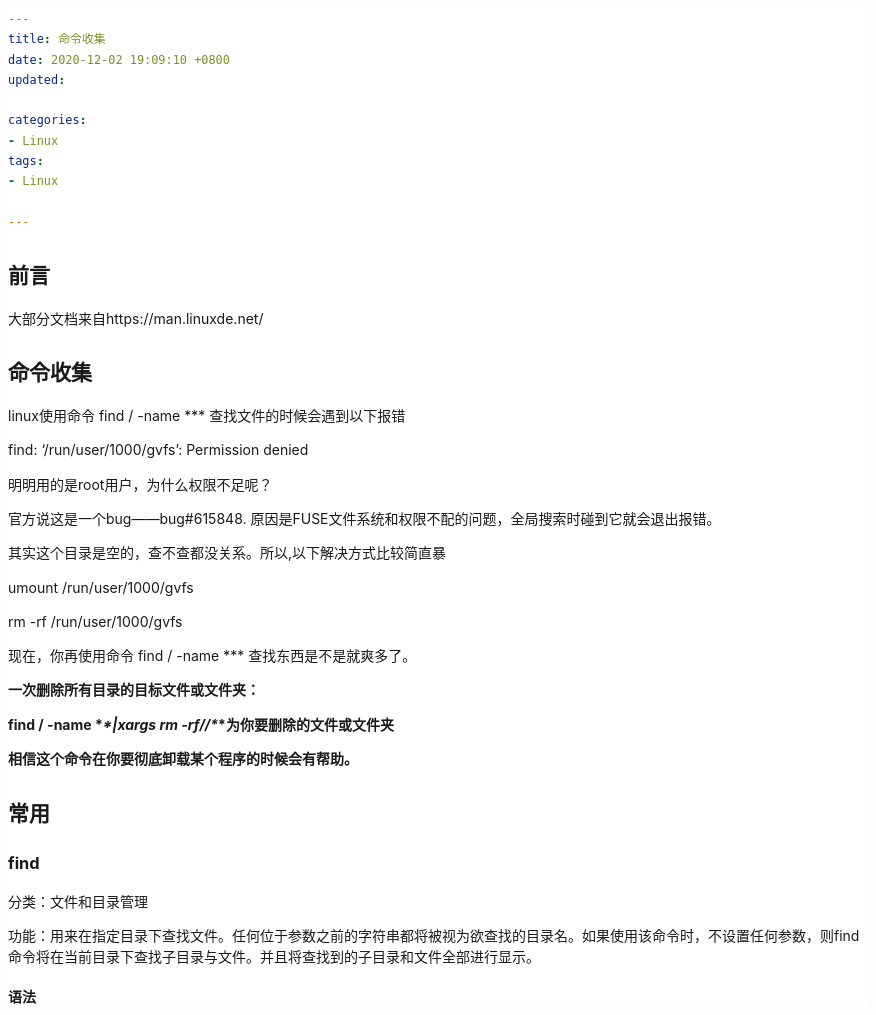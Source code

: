 ```yaml
---
title: 命令收集
date: 2020-12-02 19:09:10 +0800
updated:

categories: 
- Linux
tags: 
- Linux

---
```






## 前言

大部分文档来自https://man.linuxde.net/

## 命令收集

linux使用命令   find / -name ***  查找文件的时候会遇到以下报错

find: ‘/run/user/1000/gvfs’: Permission denied   

明明用的是root用户，为什么权限不足呢？

官方说这是一个bug——bug#615848. 原因是FUSE文件系统和权限不配的问题，全局搜索时碰到它就会退出报错。

其实这个目录是空的，查不查都没关系。所以,以下解决方式比较简直暴

umount /run/user/1000/gvfs

rm -rf /run/user/1000/gvfs

现在，你再使用命令   find / -name ***  查找东西是不是就爽多了。

**一次删除所有目录的目标文件或文件夹：**

**find / -name \**\*|xargs rm -rf//\**\*为你要删除的文件或文件夹**

**相信这个命令在你要彻底卸载某个程序的时候会有帮助。**

## 常用

### find

分类：文件和目录管理

功能：用来在指定目录下查找文件。任何位于参数之前的字符串都将被视为欲查找的目录名。如果使用该命令时，不设置任何参数，则find命令将在当前目录下查找子目录与文件。并且将查找到的子目录和文件全部进行显示。

#### 语法
